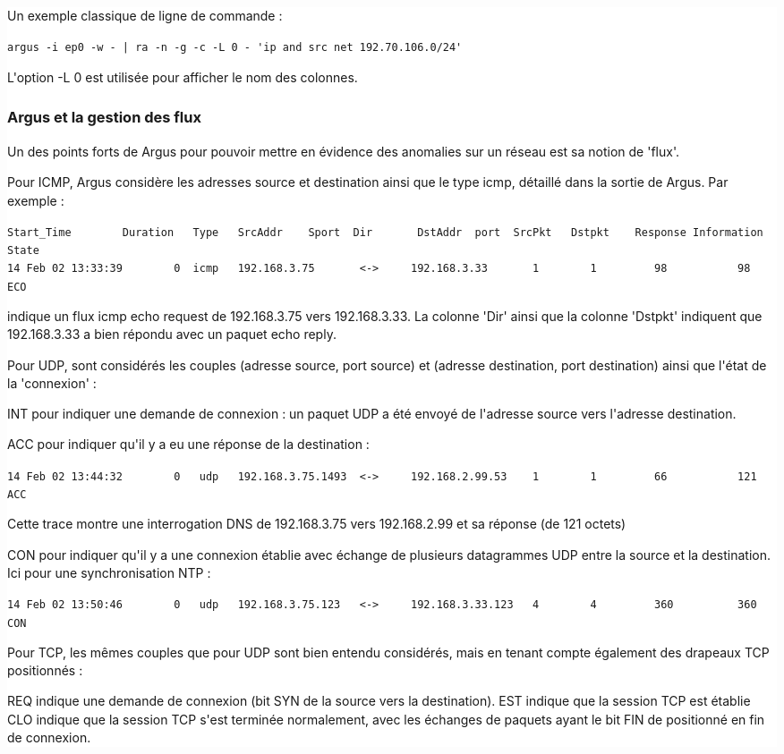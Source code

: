 Un exemple classique de ligne de commande :

```
argus -i ep0 -w - | ra -n -g -c -L 0 - 'ip and src net 192.70.106.0/24'
```

L'option -L 0 est utilisée pour afficher le nom des colonnes.


### Argus et la gestion des flux 

Un des points forts de Argus pour pouvoir mettre en évidence des anomalies sur
un réseau est sa notion de 'flux'.

Pour ICMP, Argus considère les adresses source et destination ainsi que le
type icmp, détaillé dans la sortie de Argus. Par exemple :

```
Start_Time        Duration   Type   SrcAddr    Sport  Dir       DstAddr  port  SrcPkt   Dstpkt    Response Information    State
14 Feb 02 13:33:39        0  icmp   192.168.3.75       <->     192.168.3.33       1        1         98           98        ECO
```

indique un flux icmp echo request de 192.168.3.75 vers 192.168.3.33. La colonne
'Dir' ainsi que la colonne 'Dstpkt' indiquent que 192.168.3.33 a bien répondu
avec un paquet echo reply.

Pour UDP, sont considérés les couples (adresse source, port source) et (adresse
destination, port destination) ainsi que l'état de la 'connexion' : 

INT pour indiquer une demande de connexion : un paquet UDP a été envoyé de
l'adresse source vers l'adresse destination.

ACC pour indiquer qu'il y a eu une réponse de la destination :

```
14 Feb 02 13:44:32        0   udp   192.168.3.75.1493  <->     192.168.2.99.53    1        1         66           121         ACC
```

Cette trace montre une interrogation DNS de 192.168.3.75 vers 192.168.2.99 et
sa réponse (de 121 octets)

CON pour indiquer qu'il y a une connexion établie avec échange de plusieurs
datagrammes UDP entre la source et la destination. Ici pour une synchronisation
NTP :

```
14 Feb 02 13:50:46        0   udp   192.168.3.75.123   <->     192.168.3.33.123   4        4         360          360         CON
```

Pour TCP, les mêmes couples que pour UDP sont bien entendu considérés, mais en tenant compte également des drapeaux TCP positionnés :

REQ indique une demande de connexion (bit SYN de la source vers la
destination).
EST indique que la session TCP est établie
CLO indique que la session TCP s'est terminée normalement, avec les échanges de
paquets ayant le bit FIN de positionné en fin de connexion.
